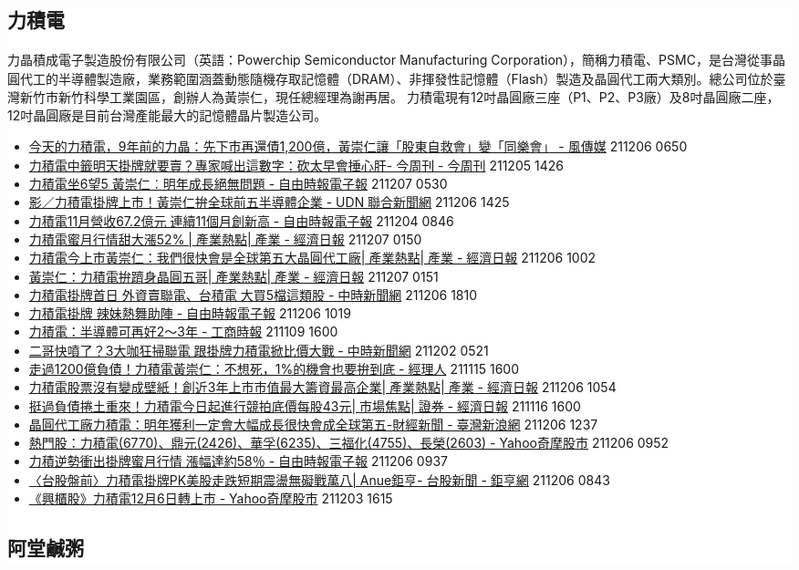 ## 力積電

力晶積成電子製造股份有限公司（英語：Powerchip Semiconductor Manufacturing Corporation），簡稱力積電、PSMC，是台灣從事晶圓代工的半導體製造廠，業務範圍涵蓋動態隨機存取記憶體（DRAM）、非揮發性記憶體（Flash）製造及晶圓代工兩大類別。總公司位於臺灣新竹市新竹科學工業園區，創辦人為黃崇仁，現任總經理為謝再居。
力積電現有12吋晶圓廠三座（P1、P2、P3廠）及8吋晶圓廠二座，12吋晶圓廠是目前台灣產能最大的記憶體晶片製造公司。
- [今天的力積電，9年前的力晶：先下市再還債1,200億，黃崇仁讓「股東自救會」變「同樂會」 - 風傳媒](https://www.storm.mg/lifestyle/4084009 "今天的力積電，9年前的力晶：先下市再還債1,200億，黃崇仁讓「股東自救會」變「同樂會」 - 風傳媒") 211206 0650
- [力積電中籤明天掛牌就要賣？專家喊出這數字：砍太早會捶心肝- 今周刊 - 今周刊](https://www.businesstoday.com.tw/article/category/183016/post/202112050014 "力積電中籤明天掛牌就要賣？專家喊出這數字：砍太早會捶心肝- 今周刊 - 今周刊") 211205 1426
- [力積電坐6望5 黃崇仁︰明年成長絕無問題 - 自由時報電子報](https://news.ltn.com.tw/news/business/paper/1488723 "力積電坐6望5 黃崇仁︰明年成長絕無問題 - 自由時報電子報") 211207 0530
- [影／力積電掛牌上市！黃崇仁拚全球前五半導體企業 - UDN 聯合新聞網](https://udn.com/news/story/7240/5941183?from=udn-ch1_breaknews-1-cate6-news "影／力積電掛牌上市！黃崇仁拚全球前五半導體企業 - UDN 聯合新聞網") 211206 1425
- [力積電11月營收67.2億元 連續11個月創新高 - 自由時報電子報](https://ec.ltn.com.tw/article/breakingnews/3757506 "力積電11月營收67.2億元 連續11個月創新高 - 自由時報電子報") 211204 0846
- [力積電蜜月行情甜大漲52% | 產業熱點| 產業 - 經濟日報](https://money.udn.com/money/story/5612/5942451?from=edn_subcatelist_cate "力積電蜜月行情甜大漲52% | 產業熱點| 產業 - 經濟日報") 211207 0150
- [力積電今上市黃崇仁：我們很快會是全球第五大晶圓代工廠| 產業熱點| 產業 - 經濟日報](https://money.udn.com/money/story/5612/5940432?from=edn_newestlist_cate_side "力積電今上市黃崇仁：我們很快會是全球第五大晶圓代工廠| 產業熱點| 產業 - 經濟日報") 211206 1002
- [黃崇仁：力積電拚躋身晶圓五哥| 產業熱點| 產業 - 經濟日報](https://money.udn.com/money/story/5612/5942452?from=edn_maintab_cate "黃崇仁：力積電拚躋身晶圓五哥| 產業熱點| 產業 - 經濟日報") 211207 0151
- [力積電掛牌首日 外資賣聯電、台積電 大買5檔這類股 - 中時新聞網](https://www.chinatimes.com/realtimenews/20211206004114-260410 "力積電掛牌首日 外資賣聯電、台積電 大買5檔這類股 - 中時新聞網") 211206 1810
- [力積電掛牌 辣妹熱舞助陣 - 自由時報電子報](https://m.ltn.com.tw/news/business/breakingnews/3759071 "力積電掛牌 辣妹熱舞助陣 - 自由時報電子報") 211206 1019
- [力積電：半導體可再好2～3年 - 工商時報](https://ctee.com.tw/news/tech/545340.html "力積電：半導體可再好2～3年 - 工商時報") 211109 1600
- [二哥快噴了？3大咖狂掃聯電 跟掛牌力積電掀比價大戰 - 中時新聞網](https://www.chinatimes.com/realtimenews/20211202000029-260410 "二哥快噴了？3大咖狂掃聯電 跟掛牌力積電掀比價大戰 - 中時新聞網") 211202 0521
- [走過1200億負債！力積電黃崇仁：不想死，1%的機會也要拚到底 - 經理人](https://www.managertoday.com.tw/articles/view/64132 "走過1200億負債！力積電黃崇仁：不想死，1%的機會也要拚到底 - 經理人") 211115 1600
- [力積電股票沒有變成壁紙！創近3年上市市值最大籌資最高企業| 產業熱點| 產業 - 經濟日報](https://money.udn.com/money/story/5612/5940522?from=edn_newest_index "力積電股票沒有變成壁紙！創近3年上市市值最大籌資最高企業| 產業熱點| 產業 - 經濟日報") 211206 1054
- [挺過負債捲土重來！力積電今日起進行競拍底價每股43元| 市場焦點| 證券 - 經濟日報](https://money.udn.com/money/story/5607/5893578?from=edn_hotestlist_storybottom "挺過負債捲土重來！力積電今日起進行競拍底價每股43元| 市場焦點| 證券 - 經濟日報") 211116 1600
- [晶圓代工廠力積電：明年獲利一定會大幅成長很快會成全球第五-財經新聞 - 臺灣新浪網](https://news.sina.com.tw/article/20211206/40737972.html "晶圓代工廠力積電：明年獲利一定會大幅成長很快會成全球第五-財經新聞 - 臺灣新浪網") 211206 1237
- [熱門股：力積電(6770)、鼎元(2426)、華孚(6235)、三福化(4755)、長榮(2603) - Yahoo奇摩股市](https://tw.stock.yahoo.com/news/%E7%86%B1%E9%96%80%E8%82%A1-%E5%8A%9B%E7%A9%8D%E9%9B%BB-6770-%E9%BC%8E%E5%85%83-2426-015207682.html "熱門股：力積電(6770)、鼎元(2426)、華孚(6235)、三福化(4755)、長榮(2603) - Yahoo奇摩股市") 211206 0952
- [力積逆勢衝出掛牌蜜月行情 漲幅達約58％ - 自由時報電子報](https://m.ltn.com.tw/news/business/breakingnews/3759016 "力積逆勢衝出掛牌蜜月行情 漲幅達約58％ - 自由時報電子報") 211206 0937
- [〈台股盤前〉力積電掛牌PK美股走跌短期震盪無礙戰萬八| Anue鉅亨- 台股新聞 - 鉅亨網](https://m.cnyes.com/news/id/4780686?exp=a "〈台股盤前〉力積電掛牌PK美股走跌短期震盪無礙戰萬八| Anue鉅亨- 台股新聞 - 鉅亨網") 211206 0843
- [《興櫃股》力積電12月6日轉上市 - Yahoo奇摩股市](https://tw.stock.yahoo.com/news/%E8%88%88%E6%AB%83%E8%82%A1-%E5%8A%9B%E7%A9%8D%E9%9B%BB12%E6%9C%886%E6%97%A5%E8%BD%89%E4%B8%8A%E5%B8%82-081553331.html "《興櫃股》力積電12月6日轉上市 - Yahoo奇摩股市") 211203 1615

## 阿堂鹹粥

